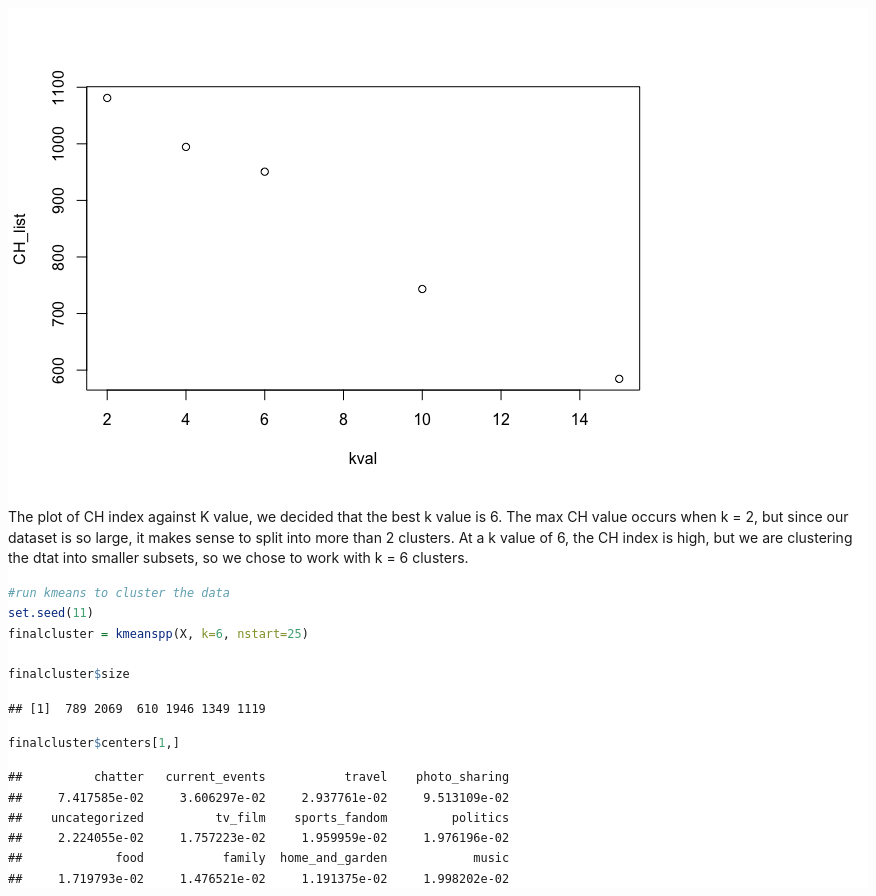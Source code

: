 ![](Market_Segmentation_files/figure-markdown_github/kmeans%20method-1.png)

The plot of CH index against K value, we decided that the best k value is 6. The max CH value occurs when k = 2, but since our dataset is so large, it makes sense to split into more than 2 clusters. At a k value of 6, the CH index is high, but we are clustering the dtat into smaller subsets, so we chose to work with k = 6 clusters.

``` r
#run kmeans to cluster the data
set.seed(11)
finalcluster = kmeanspp(X, k=6, nstart=25)

finalcluster$size
```

    ## [1]  789 2069  610 1946 1349 1119

``` r
finalcluster$centers[1,]
```

    ##          chatter   current_events           travel    photo_sharing 
    ##     7.417585e-02     3.606297e-02     2.937761e-02     9.513109e-02 
    ##    uncategorized          tv_film    sports_fandom         politics 
    ##     2.224055e-02     1.757223e-02     1.959959e-02     1.976196e-02 
    ##             food           family  home_and_garden            music 
    ##     1.719793e-02     1.476521e-02     1.191375e-02     1.998202e-02 